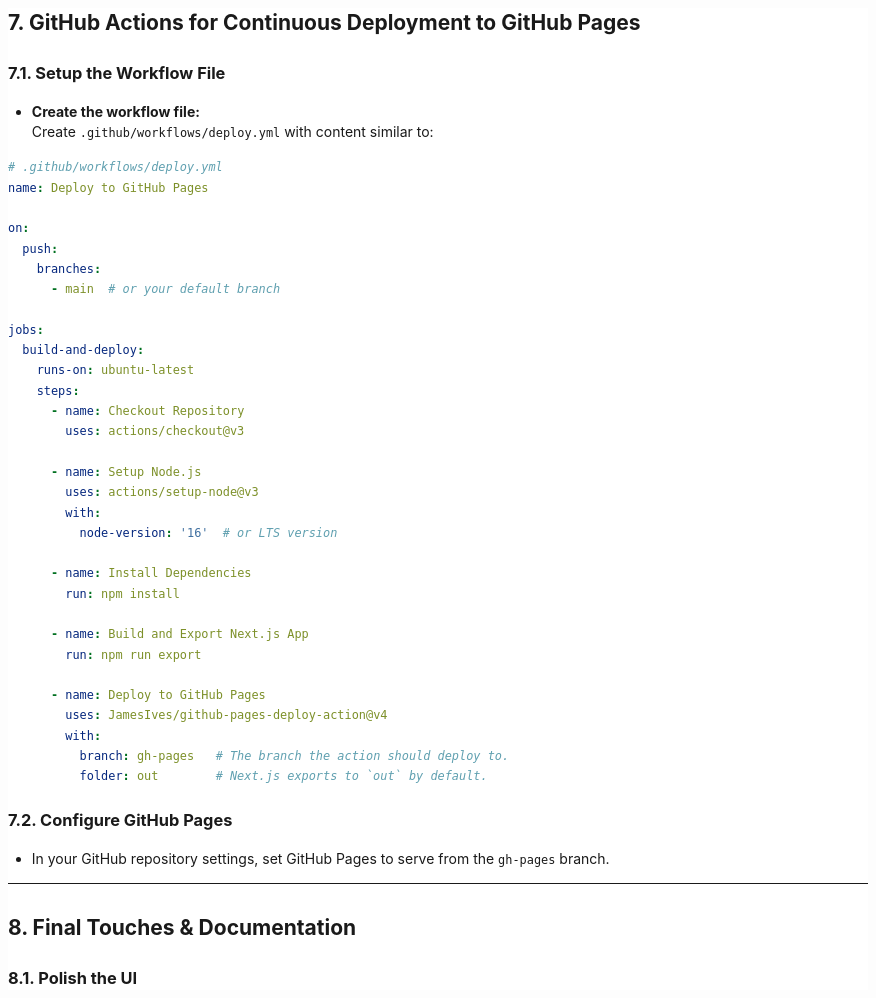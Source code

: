 
## 7. GitHub Actions for Continuous Deployment to GitHub Pages

### 7.1. Setup the Workflow File

- **Create the workflow file:**  
  Create `.github/workflows/deploy.yml` with content similar to:

```yaml
# .github/workflows/deploy.yml
name: Deploy to GitHub Pages

on:
  push:
    branches:
      - main  # or your default branch

jobs:
  build-and-deploy:
    runs-on: ubuntu-latest
    steps:
      - name: Checkout Repository
        uses: actions/checkout@v3

      - name: Setup Node.js
        uses: actions/setup-node@v3
        with:
          node-version: '16'  # or LTS version

      - name: Install Dependencies
        run: npm install

      - name: Build and Export Next.js App
        run: npm run export

      - name: Deploy to GitHub Pages
        uses: JamesIves/github-pages-deploy-action@v4
        with:
          branch: gh-pages   # The branch the action should deploy to.
          folder: out        # Next.js exports to `out` by default.
```

### 7.2. Configure GitHub Pages

- In your GitHub repository settings, set GitHub Pages to serve from the `gh-pages` branch.

---

## 8. Final Touches & Documentation

### 8.1. Polish the UI
